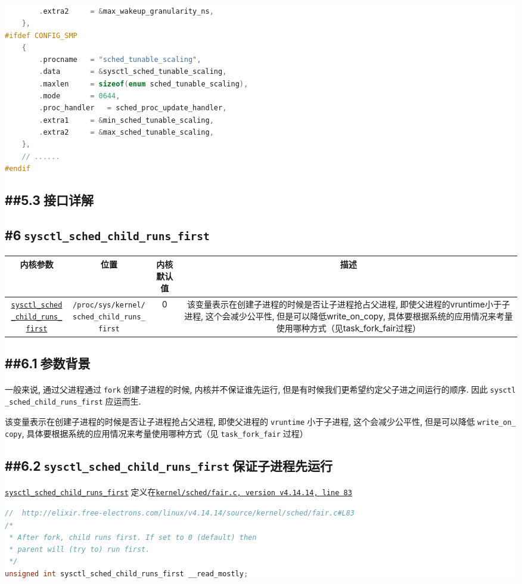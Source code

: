 ```cpp
        .extra2     = &max_wakeup_granularity_ns,
    },
#ifdef CONFIG_SMP
    {
        .procname   = "sched_tunable_scaling",
        .data       = &sysctl_sched_tunable_scaling,
        .maxlen     = sizeof(enum sched_tunable_scaling),
        .mode       = 0644,
        .proc_handler   = sched_proc_update_handler,
        .extra1     = &min_sched_tunable_scaling,
        .extra2     = &max_sched_tunable_scaling,
    },
    // ......
#endif
```

##5.3   接口详解
-------


#6  `sysctl_sched_child_runs_first`
-------


| 内核参数 | 位置 | 内核默认值 | 描述 |
|:------------:|:------:|:---------------:|:------:|
| [`sysctl_sched_child_runs_first`](http://elixir.free-electrons.com/linux/v4.14.14/source/kernel/sched/fair.c#L87) | `/proc/sys/kernel/sched_child_runs_first` | 0 | 该变量表示在创建子进程的时候是否让子进程抢占父进程, 即使父进程的vruntime小于子进程, 这个会减少公平性, 但是可以降低write_on_copy, 具体要根据系统的应用情况来考量使用哪种方式（见task_fork_fair过程） |


##6.1   参数背景
-------


一般来说, 通过父进程通过 `fork` 创建子进程的时候, 内核并不保证谁先运行, 但是有时候我们更希望约定父子进之间运行的顺序. 因此 `sysctl_sched_child_runs_first` 应运而生.


该变量表示在创建子进程的时候是否让子进程抢占父进程, 即使父进程的 `vruntime` 小于子进程, 这个会减少公平性, 但是可以降低 `write_on_copy`, 具体要根据系统的应用情况来考量使用哪种方式（见 `task_fork_fair` 过程）


##6.2   `sysctl_sched_child_runs_first` 保证子进程先运行
-------


[`sysctl_sched_child_runs_first`](http://elixir.free-electrons.com/linux/v4.14.14/source/kernel/sched/fair.c#L83) 定义在[`kernel/sched/fair.c, version v4.14.14, line 83`](http://elixir.free-electrons.com/linux/v4.14.14/source/kernel/sched/fair.c#L83)


```cpp
//  http://elixir.free-electrons.com/linux/v4.14.14/source/kernel/sched/fair.c#L83
/*
 * After fork, child runs first. If set to 0 (default) then
 * parent will (try to) run first.
 */
unsigned int sysctl_sched_child_runs_first __read_mostly;
```
